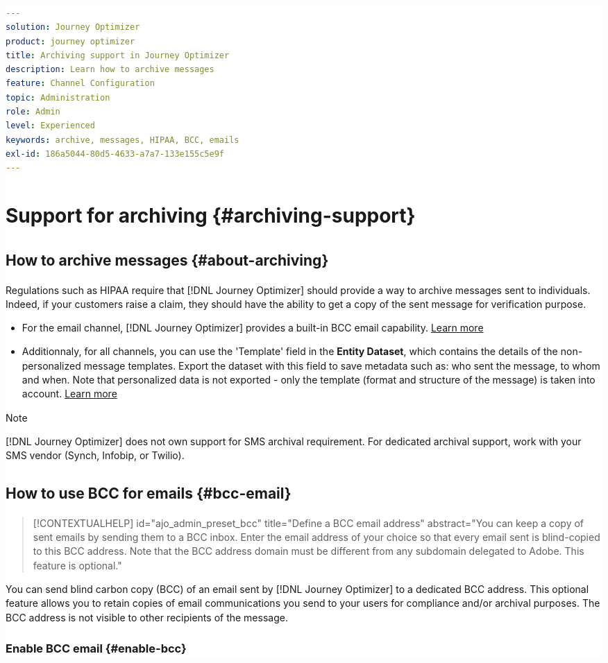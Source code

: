 ```yaml
---
solution: Journey Optimizer
product: journey optimizer
title: Archiving support in Journey Optimizer
description: Learn how to archive messages
feature: Channel Configuration
topic: Administration
role: Admin
level: Experienced
keywords: archive, messages, HIPAA, BCC, emails
exl-id: 186a5044-80d5-4633-a7a7-133e155c5e9f
---
```

# Support for archiving {#archiving-support}

## How to archive messages {#about-archiving}

Regulations such as HIPAA require that [!DNL Journey Optimizer] should provide a way to archive messages sent to individuals. Indeed, if your customers raise a claim, they should have the ability to get a copy of the sent message for verification purpose.

* For the email channel, [!DNL Journey Optimizer] provides a built-in BCC email capability. [Learn more](#bcc-email)

* Additionnaly, for all channels, you can use the 'Template' field in the **Entity Dataset**, which contains the details of the non-personalized message templates. Export the dataset with this field to save metadata such as: who sent the message, to whom and when. Note that personalized data is not exported - only the template (format and structure of the message) is taken into account. [Learn more](../data/datasets-query-examples.md#entity-dataset)

>[!NOTE]
>
>[!DNL Journey Optimizer] does not own support for SMS archival requirement. For dedicated archival support, work with your SMS vendor (Synch, Infobip, or Twilio).

## How to use BCC for emails {#bcc-email}

>[!CONTEXTUALHELP]
>id="ajo_admin_preset_bcc"
>title="Define a BCC email address"
>abstract="You can keep a copy of sent emails by sending them to a BCC inbox. Enter the email address of your choice so that every email sent is blind-copied to this BCC address. Note that the BCC address domain must be different from any subdomain delegated to Adobe. This feature is optional."

You can send blind carbon copy (BCC) of an email sent by [!DNL Journey Optimizer] to a dedicated BCC address. This optional feature allows you to retain copies of email communications you send to your users for compliance and/or archival purposes. The BCC address is not visible to other recipients of the message.

### Enable BCC email {#enable-bcc}
